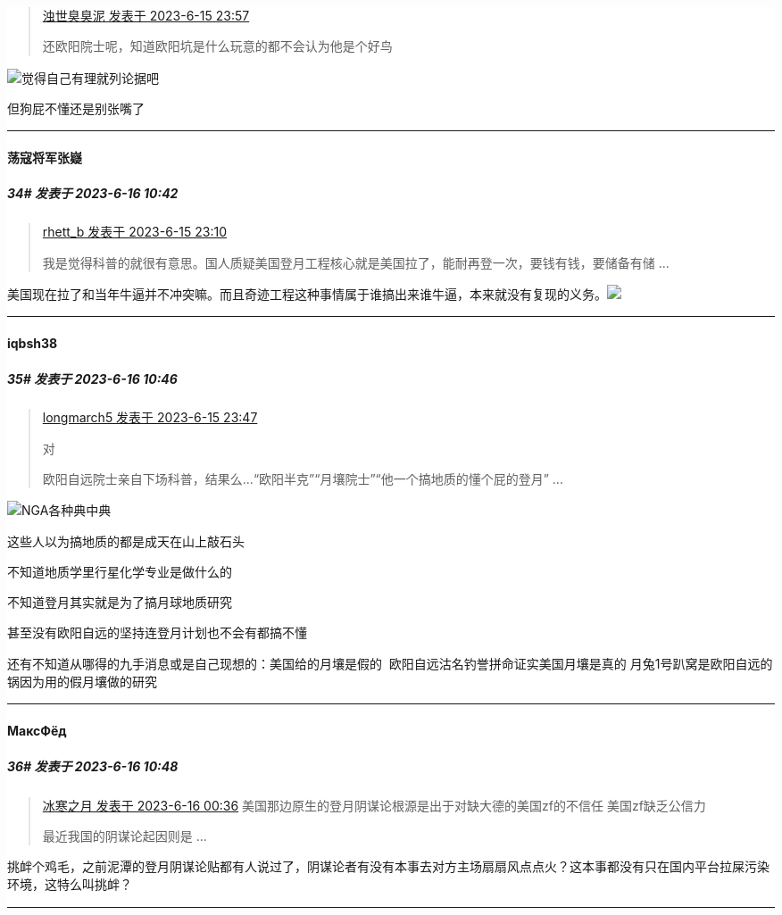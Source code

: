<blockquote><a href="httphttps://bbs.saraba1st.com/2b/forum.php?mod=redirect&amp;goto=findpost&amp;pid=61303338&amp;ptid=2140193" target="_blank">浊世臭臭泥 发表于 2023-6-15 23:57</a>

还欧阳院士呢，知道欧阳坑是什么玩意的都不会认为他是个好鸟</blockquote>
<img src="https://static.saraba1st.com/image/smiley/face2017/220.png" referrerpolicy="no-referrer">觉得自己有理就列论据吧

但狗屁不懂还是别张嘴了

*****

####  荡寇将军张嶷  
##### 34#       发表于 2023-6-16 10:42

<blockquote><a href="httphttps://bbs.saraba1st.com/2b/forum.php?mod=redirect&amp;goto=findpost&amp;pid=61302819&amp;ptid=2140193" target="_blank">rhett_b 发表于 2023-6-15 23:10</a>

我是觉得科普的就很有意思。国人质疑美国登月工程核心就是美国拉了，能耐再登一次，要钱有钱，要储备有储 ...</blockquote>
美国现在拉了和当年牛逼并不冲突嘛。而且奇迹工程这种事情属于谁搞出来谁牛逼，本来就没有复现的义务。<img src="https://static.saraba1st.com/image/smiley/face2017/068.png" referrerpolicy="no-referrer">

*****

####  iqbsh38  
##### 35#       发表于 2023-6-16 10:46

<blockquote><a href="httphttps://bbs.saraba1st.com/2b/forum.php?mod=redirect&amp;goto=findpost&amp;pid=61303244&amp;ptid=2140193" target="_blank">longmarch5 发表于 2023-6-15 23:47</a>

对

欧阳自远院士亲自下场科普，结果么...“欧阳半克”“月壤院士”“他一个搞地质的懂个屁的登月” ...</blockquote>
<img src="https://static.saraba1st.com/image/smiley/face2017/065.png" referrerpolicy="no-referrer">NGA各种典中典

这些人以为搞地质的都是成天在山上敲石头 

不知道地质学里行星化学专业是做什么的

不知道登月其实就是为了搞月球地质研究

甚至没有欧阳自远的坚持连登月计划也不会有都搞不懂

还有不知道从哪得的九手消息或是自己现想的：美国给的月壤是假的  欧阳自远沽名钓誉拼命证实美国月壤是真的 月兔1号趴窝是欧阳自远的锅因为用的假月壤做的研究

*****

####  МаксФёд  
##### 36#       发表于 2023-6-16 10:48

<blockquote><a href="httphttps://bbs.saraba1st.com/2b/forum.php?mod=redirect&amp;goto=findpost&amp;pid=61303641&amp;ptid=2140193" target="_blank">冰寒之月 发表于 2023-6-16 00:36</a>
美国那边原生的登月阴谋论根源是出于对缺大德的美国zf的不信任 美国zf缺乏公信力

最近我国的阴谋论起因则是 ...</blockquote>
挑衅个鸡毛，之前泥潭的登月阴谋论贴都有人说过了，阴谋论者有没有本事去对方主场扇扇风点点火？这本事都没有只在国内平台拉屎污染环境，这特么叫挑衅？

*****

